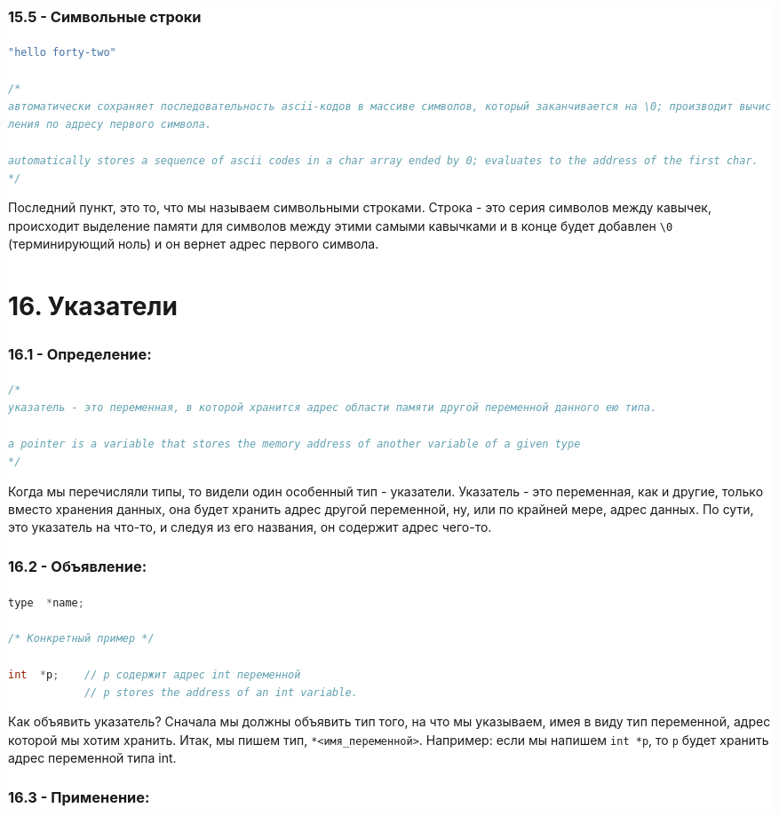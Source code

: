 ### 15.5 - Символьные строки ###

```c
"hello forty-two"

/*
автоматически сохраняет последовательность ascii-кодов в массиве символов, который заканчивается на \0; производит вычисления по адресу первого символа.

automatically stores a sequence of ascii codes in a char array ended by 0; evaluates to the address of the first char.
*/
```

Последний пункт, это то, что мы называем символьными строками. Строка - это серия символов между кавычек, происходит выделение памяти для символов между этими самыми кавычками и в конце будет добавлен `\0` (терминирующий ноль) и он вернет адрес первого символа.


# 16. Указатели  #

### 16.1 - Определение: ###

```c
/*
указатель - это переменная, в которой хранится адрес области памяти другой переменной данного ею типа.

a pointer is a variable that stores the memory address of another variable of a given type
*/
```

Когда мы перечисляли типы, то видели один особенный тип - указатели. Указатель - это переменная, как и другие, только вместо хранения данных, она будет хранить адрес другой переменной, ну, или по крайней мере, адрес данных. По сути, это указатель на что-то, и следуя из его названия, он содержит адрес чего-то.

### 16.2 - Объявление: ###

```c
type  *name;

/* Конкретный пример */

int  *p;    // p содержит адрес int переменной
            // p stores the address of an int variable.
```

Как объявить указатель? Сначала мы должны объявить тип того, на что мы указываем, имея в виду тип переменной, адрес которой мы хотим хранить. Итак, мы пишем тип, `*<имя_переменной>`. Например: если мы напишем `int *p`, то `p` будет хранить адрес переменной типа int.

### 16.3 - Применение: ###
